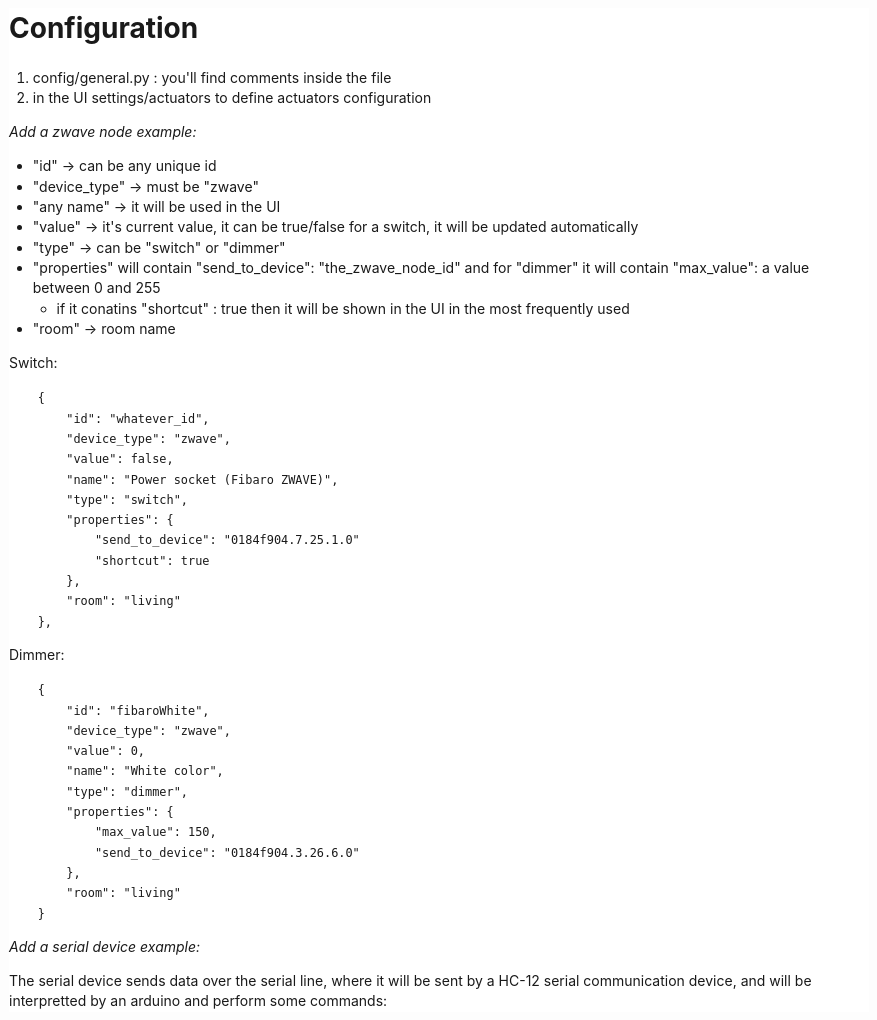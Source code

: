 # Configuration 

1) config/general.py : you'll find comments inside the file
2) in the UI settings/actuators to define actuators configuration

*Add a zwave node example:*

* "id" -> can be any unique id
* "device_type" -> must be "zwave"
* "any name" -> it will be used in the UI
* "value" -> it's current value, it can be true/false for a switch, it will be updated automatically
* "type" -> can be "switch" or "dimmer"
* "properties" will contain "send_to_device": "the_zwave_node_id"
   and for "dimmer" it will contain  "max_value": a value between 0 and 255
   - if it conatins "shortcut" : true then it will be shown in the UI in the most frequently used
* "room" -> room name

Switch:
````
    {
        "id": "whatever_id",
        "device_type": "zwave",
        "value": false,
        "name": "Power socket (Fibaro ZWAVE)",
        "type": "switch",
        "properties": {
            "send_to_device": "0184f904.7.25.1.0"
            "shortcut": true
        },
        "room": "living"
    },
````
Dimmer:
````
    {
        "id": "fibaroWhite",
        "device_type": "zwave",
        "value": 0,
        "name": "White color",
        "type": "dimmer",
        "properties": {
            "max_value": 150,
            "send_to_device": "0184f904.3.26.6.0"
        },
        "room": "living"
    }
````

*Add a serial device example:*

The serial device sends data over the serial line, where it will be sent by a HC-12 serial communication device,
and will be interpretted by an arduino and perform some commands:
